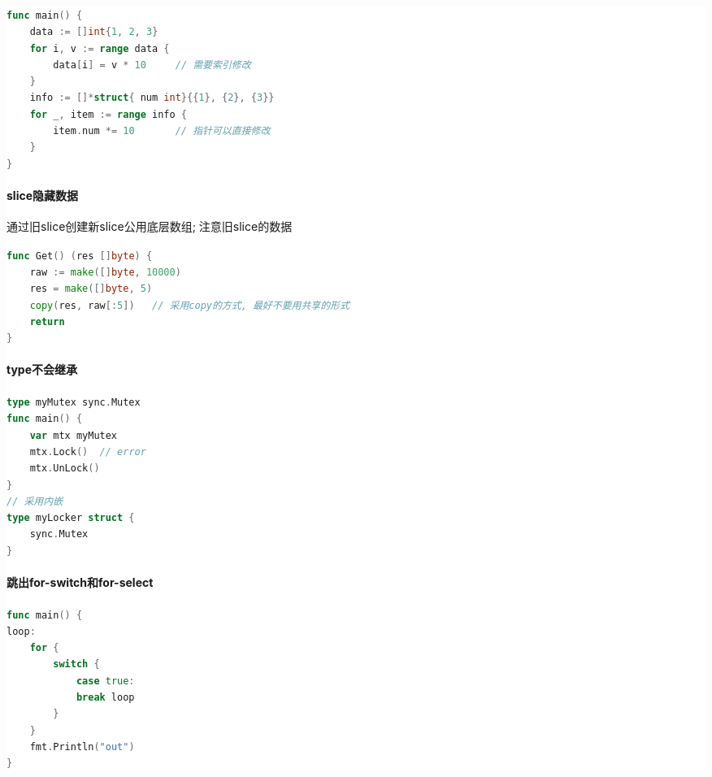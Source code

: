 ~~~go
func main() {
    data := []int{1, 2, 3}
    for i, v := range data {
        data[i] = v * 10     // 需要索引修改
    }
    info := []*struct{ num int}{{1}, {2}, {3}}
    for _, item := range info {
        item.num *= 10       // 指针可以直接修改
    }
}
~~~

#### slice隐藏数据

通过旧slice创建新slice公用底层数组; 注意旧slice的数据

~~~go
func Get() (res []byte) {
    raw := make([]byte, 10000)
    res = make([]byte, 5)
    copy(res, raw[:5])   // 采用copy的方式, 最好不要用共享的形式
    return
}
~~~

#### type不会继承

~~~go
type myMutex sync.Mutex
func main() {
    var mtx myMutex
    mtx.Lock()  // error
    mtx.UnLock()
}
// 采用内嵌
type myLocker struct {
    sync.Mutex
}
~~~

#### 跳出for-switch和for-select

~~~go
func main() {
loop:
    for {
        switch {
            case true:
            break loop
        }
    }
    fmt.Println("out")
}
~~~
